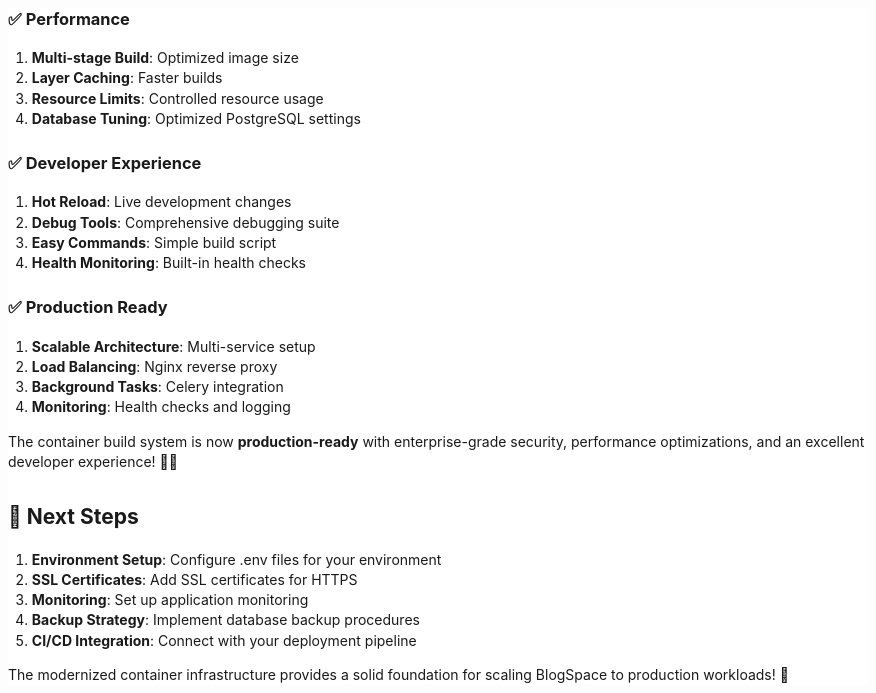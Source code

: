 ### ✅ **Performance**
1. **Multi-stage Build**: Optimized image size
2. **Layer Caching**: Faster builds
3. **Resource Limits**: Controlled resource usage
4. **Database Tuning**: Optimized PostgreSQL settings

### ✅ **Developer Experience**
1. **Hot Reload**: Live development changes
2. **Debug Tools**: Comprehensive debugging suite
3. **Easy Commands**: Simple build script
4. **Health Monitoring**: Built-in health checks

### ✅ **Production Ready**
1. **Scalable Architecture**: Multi-service setup
2. **Load Balancing**: Nginx reverse proxy
3. **Background Tasks**: Celery integration
4. **Monitoring**: Health checks and logging

The container build system is now **production-ready** with enterprise-grade security, performance optimizations, and an excellent developer experience! 🌟✨

## 🚀 **Next Steps**

1. **Environment Setup**: Configure .env files for your environment
2. **SSL Certificates**: Add SSL certificates for HTTPS
3. **Monitoring**: Set up application monitoring
4. **Backup Strategy**: Implement database backup procedures
5. **CI/CD Integration**: Connect with your deployment pipeline

The modernized container infrastructure provides a solid foundation for scaling BlogSpace to production workloads! 🎉
